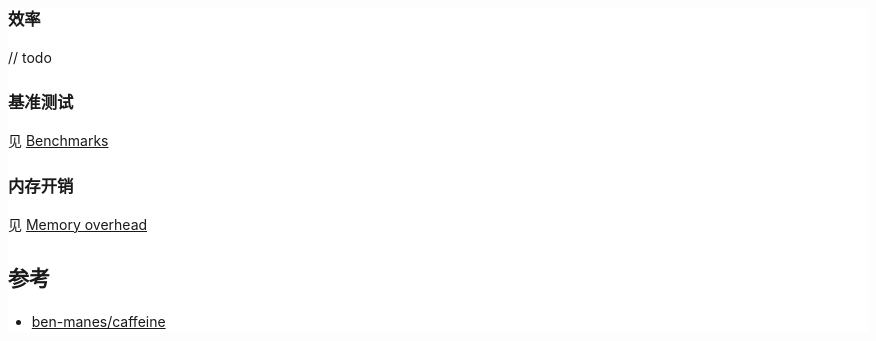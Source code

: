 ### 效率

// todo

### 基准测试

见 [Benchmarks](https://github.com/ben-manes/caffeine/wiki/Benchmarks)

### 内存开销

见 [Memory overhead](https://github.com/ben-manes/caffeine/wiki/Memory-overhead)

## 参考

- [ben-manes/caffeine][ben-manes/caffeine]

[ben-manes/caffeine]: https://github.com/ben-manes/caffeine/wiki
[ConcurrentMap]:https://docs.oracle.com/javase/8/docs/api/java/util/concurrent/ConcurrentMap.html
[Executor]:https://docs.oracle.com/javase/8/docs/api/java/util/concurrent/Executor.html
[CompletableFuture]:https://docs.oracle.com/javase/8/docs/api/java/util/concurrent/CompletableFuture.html
[ForkJoinPool]:https://docs.oracle.com/javase/8/docs/api/java/util/concurrent/ForkJoinPool.html
[RxJava]:https://github.com/ReactiveX/RxJava
[Cleaner]:https://docs.oracle.com/javase/9/docs/api/java/lang/ref/Cleaner.html
[Optional]:https://docs.oracle.com/javase/8/docs/api/java/util/Optional.html
